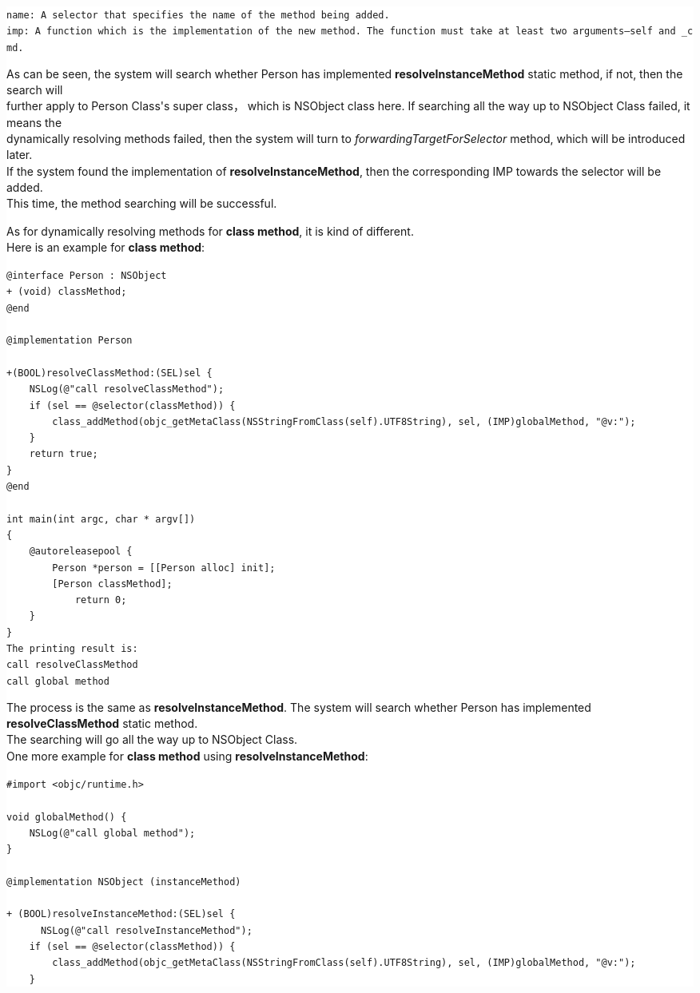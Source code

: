 ```
name: A selector that specifies the name of the method being added.    
imp: A function which is the implementation of the new method. The function must take at least two arguments—self and _cmd.    
```
As can be seen, the system will search whether Person has implemented **resolveInstanceMethod** static method, if not, then the search will  
further apply to Person Class's super class， which is NSObject class here. If searching all the way up to NSObject Class failed, it means the       
dynamically resolving methods failed, then the system will turn to *forwardingTargetForSelector* method, which will be introduced later.  
If the system found the implementation of **resolveInstanceMethod**, then the corresponding IMP towards the selector will be added.   
This time, the method searching will be successful.    
   
As for dynamically resolving methods for **class method**, it is kind of different.    
Here is an example for **class method**:  
```
@interface Person : NSObject    
+ (void) classMethod;  
@end  
  
@implementation Person  
  
+(BOOL)resolveClassMethod:(SEL)sel {    
    NSLog(@"call resolveClassMethod");  
    if (sel == @selector(classMethod)) {    
        class_addMethod(objc_getMetaClass(NSStringFromClass(self).UTF8String), sel, (IMP)globalMethod, "@v:");      
    }  
    return true;    
}  
@end  
  
int main(int argc, char * argv[])  
{   
    @autoreleasepool {  
        Person *person = [[Person alloc] init];       
        [Person classMethod];       
            return 0;     
    }       
}       
The printing result is:       
call resolveClassMethod       
call global method     
```  
The process is the same as **resolveInstanceMethod**. The system will search whether Person has implemented **resolveClassMethod** static method.    
The searching will go all the way up to NSObject Class.  
One more example for **class method** using **resolveInstanceMethod**:    
```  
#import <objc/runtime.h>    
    
void globalMethod() {    
    NSLog(@"call global method");    
}    

@implementation NSObject (instanceMethod)        
    
+ (BOOL)resolveInstanceMethod:(SEL)sel {    
      NSLog(@"call resolveInstanceMethod");    
    if (sel == @selector(classMethod)) {    
        class_addMethod(objc_getMetaClass(NSStringFromClass(self).UTF8String), sel, (IMP)globalMethod, "@v:");                
    }        
```